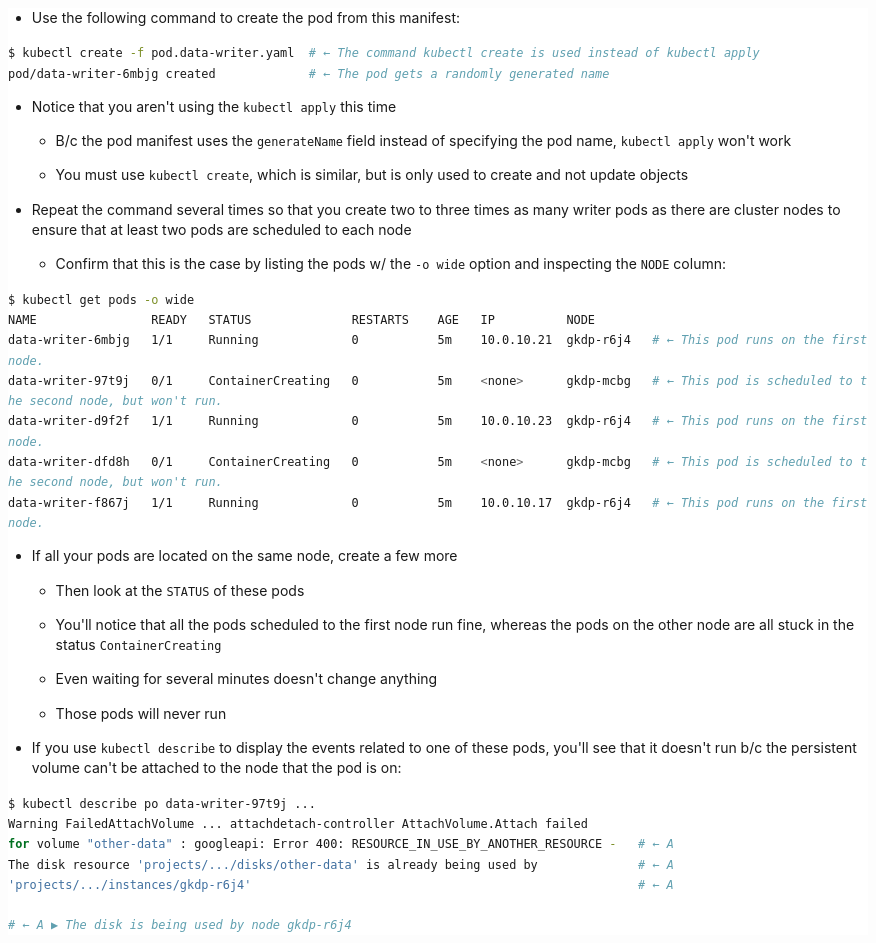 * Use the following command to create the pod from this manifest:

```zsh
$ kubectl create -f pod.data-writer.yaml  # ← The command kubectl create is used instead of kubectl apply
pod/data-writer-6mbjg created             # ← The pod gets a randomly generated name
```

* Notice that you aren't using the `kubectl apply` this time

  * B/c the pod manifest uses the `generateName` field instead of specifying the pod name, `kubectl apply` won't work

  * You must use `kubectl create`, which is similar, but is only used to create and not update objects

* Repeat the command several times so that you create two to three times as many writer pods as there are cluster nodes to ensure that at least two pods are scheduled to each node

  * Confirm that this is the case by listing the pods w/ the `-o wide` option and inspecting the `NODE` column:

```zsh
$ kubectl get pods -o wide
NAME                READY   STATUS              RESTARTS    AGE   IP          NODE
data-writer-6mbjg   1/1     Running             0           5m    10.0.10.21  gkdp-r6j4   # ← This pod runs on the first node.
data-writer-97t9j   0/1     ContainerCreating   0           5m    <none>      gkdp-mcbg   # ← This pod is scheduled to the second node, but won't run.
data-writer-d9f2f   1/1     Running             0           5m    10.0.10.23  gkdp-r6j4   # ← This pod runs on the first node.
data-writer-dfd8h   0/1     ContainerCreating   0           5m    <none>      gkdp-mcbg   # ← This pod is scheduled to the second node, but won't run.
data-writer-f867j   1/1     Running             0           5m    10.0.10.17  gkdp-r6j4   # ← This pod runs on the first node.
```

* If all your pods are located on the same node, create a few more

  * Then look at the `STATUS` of these pods

  * You'll notice that all the pods scheduled to the first node run fine, whereas the pods on the other node are all stuck in the status `ContainerCreating`

  * Even waiting for several minutes doesn't change anything

  * Those pods will never run

* If you use `kubectl describe` to display the events related to one of these pods, you'll see that it doesn't run b/c the persistent volume can't be attached to the node that the pod is on:

```zsh
$ kubectl describe po data-writer-97t9j ...
Warning FailedAttachVolume ... attachdetach-controller AttachVolume.Attach failed
for volume "other-data" : googleapi: Error 400: RESOURCE_IN_USE_BY_ANOTHER_RESOURCE -   # ← A
The disk resource 'projects/.../disks/other-data' is already being used by              # ← A
'projects/.../instances/gkdp-r6j4'                                                      # ← A

# ← A ▶︎ The disk is being used by node gkdp-r6j4
```
